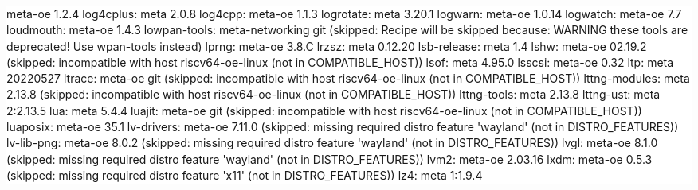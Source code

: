   meta-oe              1.2.4
log4cplus:
  meta                 2.0.8
log4cpp:
  meta-oe              1.1.3
logrotate:
  meta                 3.20.1
logwarn:
  meta-oe              1.0.14
logwatch:
  meta-oe              7.7
loudmouth:
  meta-oe              1.4.3
lowpan-tools:
  meta-networking      git (skipped: Recipe will be skipped because: WARNING these tools are deprecated! Use wpan-tools instead)
lprng:
  meta-oe              3.8.C
lrzsz:
  meta                 0.12.20
lsb-release:
  meta                 1.4
lshw:
  meta-oe              02.19.2 (skipped: incompatible with host riscv64-oe-linux (not in COMPATIBLE_HOST))
lsof:
  meta                 4.95.0
lsscsi:
  meta-oe              0.32
ltp:
  meta                 20220527
ltrace:
  meta-oe              git (skipped: incompatible with host riscv64-oe-linux (not in COMPATIBLE_HOST))
lttng-modules:
  meta                 2.13.8 (skipped: incompatible with host riscv64-oe-linux (not in COMPATIBLE_HOST))
lttng-tools:
  meta                 2.13.8
lttng-ust:
  meta                 2:2.13.5
lua:
  meta                 5.4.4
luajit:
  meta-oe              git (skipped: incompatible with host riscv64-oe-linux (not in COMPATIBLE_HOST))
luaposix:
  meta-oe              35.1
lv-drivers:
  meta-oe              7.11.0 (skipped: missing required distro feature 'wayland' (not in DISTRO_FEATURES))
lv-lib-png:
  meta-oe              8.0.2 (skipped: missing required distro feature 'wayland' (not in DISTRO_FEATURES))
lvgl:
  meta-oe              8.1.0 (skipped: missing required distro feature 'wayland' (not in DISTRO_FEATURES))
lvm2:
  meta-oe              2.03.16
lxdm:
  meta-oe              0.5.3 (skipped: missing required distro feature 'x11' (not in DISTRO_FEATURES))
lz4:
  meta                 1:1.9.4